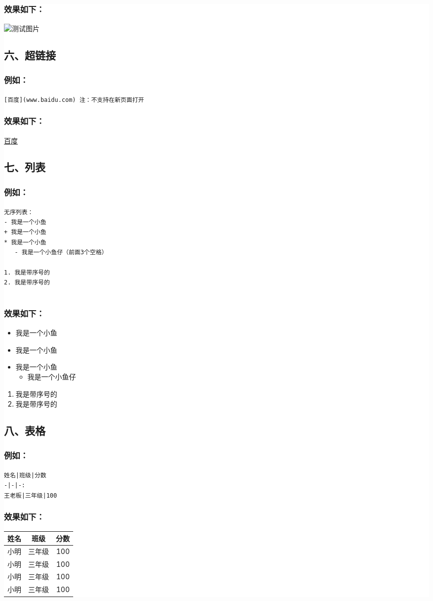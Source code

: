 ### 效果如下：
![测试图片](markdown/1.jpg "hello world")

## 六、超链接

### 例如：
```
[百度](www.baidu.com) 注：不支持在新页面打开
```

### 效果如下：
[百度](www.baidu.com)

## 七、列表

### 例如：
```
无序列表：
- 我是一个小鱼
+ 我是一个小鱼
* 我是一个小鱼
   - 我是一个小鱼仔（前面3个空格）

1. 我是带序号的
2. 我是带序号的


```

### 效果如下：
- 我是一个小鱼
+ 我是一个小鱼
* 我是一个小鱼
   - 我是一个小鱼仔

1. 我是带序号的
2. 我是带序号的

## 八、表格

### 例如：
```
姓名|班级|分数
-|-|-:
王老板|三年级|100
```

### 效果如下：
| 姓名 | 班级   | 分数 |
| ---- | ------ | ---: |
| 小明 | 三年级 |  100 |
| 小明 | 三年级 |  100 |
| 小明 | 三年级 |  100 |
| 小明 | 三年级 |  100 |

